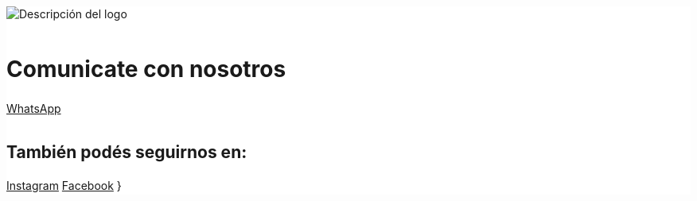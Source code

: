   </style>
</head>
<img src="imagenes/Logo FQ Cuadrado.png" alt="Descripción del logo" width="400" height="400"justify-content: center;
      align-items: center;>
<body>
  <h1>Comunicate con nosotros</h1>
  <a href="https://wa.me/5492944391015" class="btn btn-whatsapp" target="_blank">WhatsApp</a>
  <h2>También podés seguirnos en:</h2>
  <a href="https://www.instagram.com/farmacia.quilmes?utm_source=ig_web_button_share_sheet&igsh=MW1udGp1ODFudWRzdg==" 
     class="btn btn-instagram" target="_blank">Instagram</a>
  <a href="https://www.facebook.com/profile.php?id=100063674493652&locale=es_LA" 
     class="btn btn-facebook" target="_blank">Facebook</a>
</body>
</html>}
